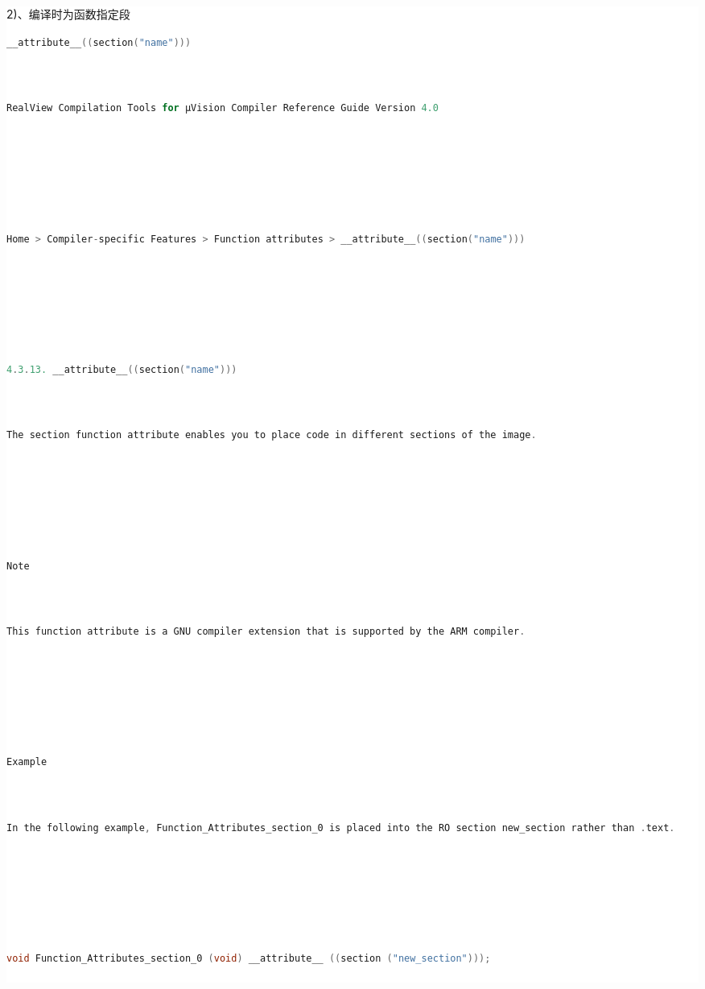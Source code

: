 2)、编译时为函数指定段

```objectivec
__attribute__((section("name")))



RealView Compilation Tools for µVision Compiler Reference Guide Version 4.0 



 



Home > Compiler-specific Features > Function attributes > __attribute__((section("name"))) 



 



4.3.13. __attribute__((section("name")))



The section function attribute enables you to place code in different sections of the image.



 



Note



This function attribute is a GNU compiler extension that is supported by the ARM compiler.



 



Example



In the following example, Function_Attributes_section_0 is placed into the RO section new_section rather than .text.



 



void Function_Attributes_section_0 (void) __attribute__ ((section ("new_section")));



```